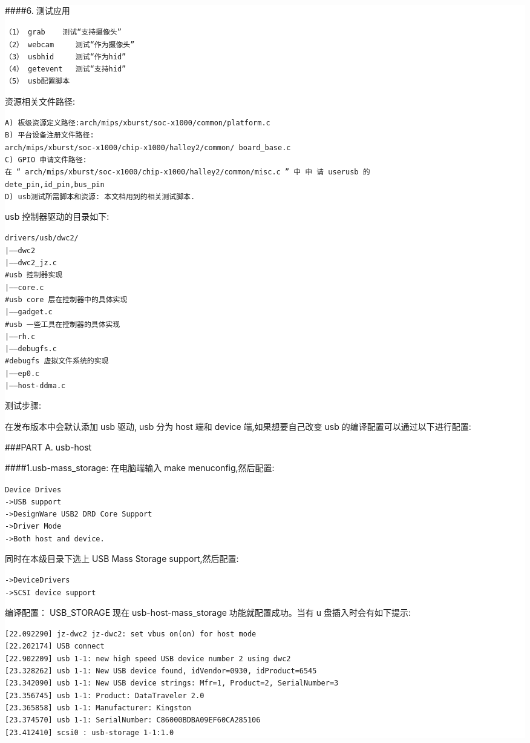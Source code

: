 ####6.  测试应用
```
（1） grab	测试“支持摄像头”
（2） webcam     测试“作为摄像头”
（3） usbhid     测试“作为hid”
（4） getevent   测试“支持hid”
（5） usb配置脚本
```

资源相关文件路径:
```
A) 板级资源定义路径:arch/mips/xburst/soc-x1000/common/platform.c
B) 平台设备注册文件路径:
arch/mips/xburst/soc-x1000/chip-x1000/halley2/common/ board_base.c
C) GPIO 申请文件路径:
在 “ arch/mips/xburst/soc-x1000/chip-x1000/halley2/common/misc.c ” 中 申 请 userusb 的
dete_pin,id_pin,bus_pin
D) usb测试所需脚本和资源: 本文档用到的相关测试脚本.
```
usb 控制器驱动的目录如下:
```
drivers/usb/dwc2/
|——dwc2
|——dwc2_jz.c
#usb 控制器实现
|——core.c
#usb core 层在控制器中的具体实现
|——gadget.c
#usb 一些工具在控制器的具体实现
|——rh.c
|——debugfs.c
#debugfs 虚拟文件系统的实现
|——ep0.c
|——host-ddma.c
```
测试步骤:

在发布版本中会默认添加 usb 驱动, usb 分为 host 端和 device 端,如果想要自己改变 usb
的编译配置可以通过以下进行配置:

###PART A.  usb-host

####1.usb-mass_storage:
在电脑端输入 make menuconfig,然后配置:
```
Device Drives
->USB support
->DesignWare USB2 DRD Core Support
->Driver Mode
->Both host and device.
```
同时在本级目录下选上 USB Mass Storage support,然后配置:
```
->DeviceDrivers
->SCSI device support
```
编译配置： USB_STORAGE
现在 usb-host-mass_storage 功能就配置成功。当有 u 盘插入时会有如下提示:
```
[22.092290] jz-dwc2 jz-dwc2: set vbus on(on) for host mode
[22.202174] USB connect
[22.902209] usb 1-1: new high speed USB device number 2 using dwc2
[23.328262] usb 1-1: New USB device found, idVendor=0930, idProduct=6545
[23.342090] usb 1-1: New USB device strings: Mfr=1, Product=2, SerialNumber=3
[23.356745] usb 1-1: Product: DataTraveler 2.0
[23.365858] usb 1-1: Manufacturer: Kingston
[23.374570] usb 1-1: SerialNumber: C86000BDBA09EF60CA285106
[23.412410] scsi0 : usb-storage 1-1:1.0
```